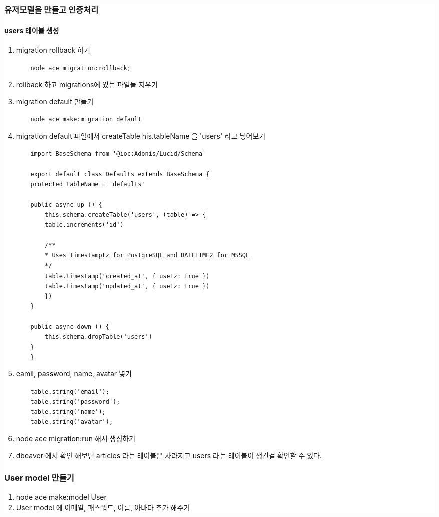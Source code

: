 ### 유저모델을 만들고 인증처리

#### users 테이블 생성

1. migration rollback 하기
   ```
       node ace migration:rollback;
   ```
2. rollback 하고 migrations에 있는 파일들 지우기
3. migration default 만들기
   ```
       node ace make:migration default
   ```
4. migration default 파일에서 createTable his.tableName 을 'users' 라고 넣어보기

   ```
       import BaseSchema from '@ioc:Adonis/Lucid/Schema'

       export default class Defaults extends BaseSchema {
       protected tableName = 'defaults'

       public async up () {
           this.schema.createTable('users', (table) => {
           table.increments('id')

           /**
           * Uses timestamptz for PostgreSQL and DATETIME2 for MSSQL
           */
           table.timestamp('created_at', { useTz: true })
           table.timestamp('updated_at', { useTz: true })
           })
       }

       public async down () {
           this.schema.dropTable('users')
       }
       }

   ```

5. eamil, password, name, avatar 넣기
   ```
       table.string('email');
       table.string('password');
       table.string('name');
       table.string('avatar');
   ```
6. node ace migration:run 해서 생성하기
7. dbeaver 에서 확인 해보면 articles 라는 테이블은 사라지고 users 라는 테이블이 생긴걸 확인할 수 있다.

### User model 만들기

1. node ace make:model User
2. User model 에 이메일, 패스워드, 이름, 아바타 추가 해주기
